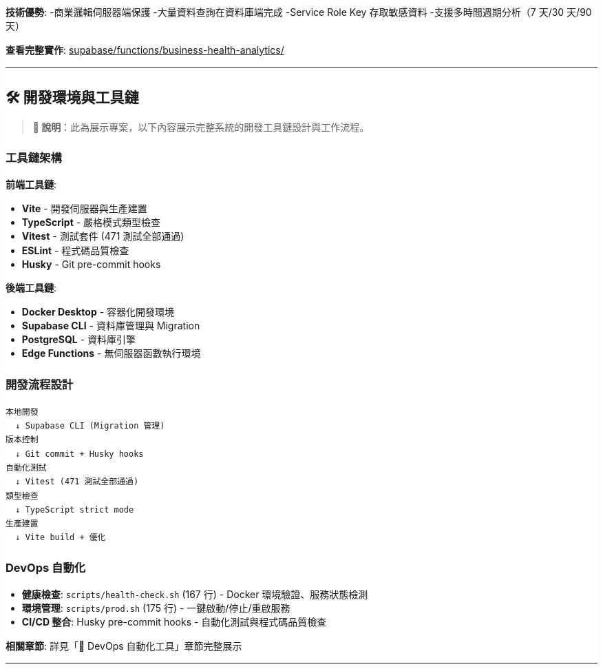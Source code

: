 **技術優勢**:
-商業邏輯伺服器端保護
-大量資料查詢在資料庫端完成
-Service Role Key 存取敏感資料
-支援多時間週期分析（7 天/30 天/90 天）

**查看完整實作**: [supabase/functions/business-health-analytics/](./supabase/functions/business-health-analytics/)

---

## 🛠️ 開發環境與工具鏈

> **📌 說明**：此為展示專案，以下內容展示完整系統的開發工具鏈設計與工作流程。

### 工具鏈架構

**前端工具鏈**:
- **Vite** - 開發伺服器與生產建置
- **TypeScript** - 嚴格模式類型檢查
- **Vitest** - 測試套件 (471 測試全部通過)
- **ESLint** - 程式碼品質檢查
- **Husky** - Git pre-commit hooks

**後端工具鏈**:
- **Docker Desktop** - 容器化開發環境
- **Supabase CLI** - 資料庫管理與 Migration
- **PostgreSQL** - 資料庫引擎
- **Edge Functions** - 無伺服器函數執行環境

### 開發流程設計

```
本地開發
  ↓ Supabase CLI (Migration 管理)
版本控制
  ↓ Git commit + Husky hooks
自動化測試
  ↓ Vitest (471 測試全部通過)
類型檢查
  ↓ TypeScript strict mode
生產建置
  ↓ Vite build + 優化
```

### DevOps 自動化

- **健康檢查**: `scripts/health-check.sh` (167 行) - Docker 環境驗證、服務狀態檢測
- **環境管理**: `scripts/prod.sh` (175 行) - 一鍵啟動/停止/重啟服務
- **CI/CD 整合**: Husky pre-commit hooks - 自動化測試與程式碼品質檢查

**相關章節**: 詳見「🔧 DevOps 自動化工具」章節完整展示

---
